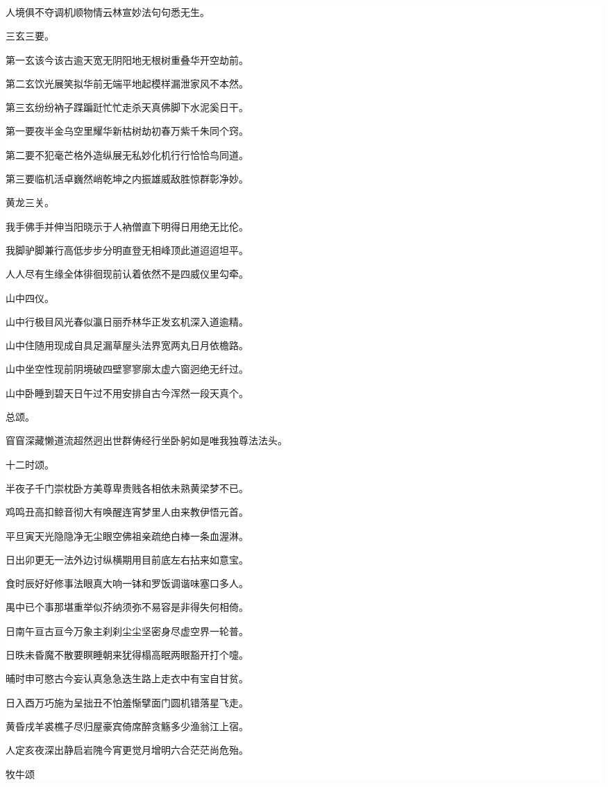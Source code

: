 人境俱不夺调机顺物情云林宣妙法句句悉无生。  

三玄三要。  

第一玄该今该古逾天宽无阴阳地无根树重叠华开空劫前。  

第二玄饮光展笑拟华前无端平地起模样漏泄家风不本然。  

第三玄纷纷衲子蹀蹁跹忙忙走杀天真佛脚下水泥奚日干。  

第一要夜半金乌空里耀华新枯树劫初春万紫千朱同个窍。  

第二要不犯毫芒格外造纵展无私妙化机行行恰恰鸟同道。  

第三要临机活卓巍然峭乾坤之内振雄威敌胜惊群彰净妙。  

黄龙三关。  

我手佛手并伸当阳晓示于人衲僧直下明得日用绝无比伦。  

我脚驴脚兼行高低步步分明直登无相峰顶此道迢迢坦平。  

人人尽有生缘全体徘徊现前认着依然不是四威仪里勾牵。  

山中四仪。  

山中行极目风光春似瀛日丽乔林华正发玄机深入道逾精。  

山中住随用现成自具足漏草屋头法界宽两丸日月依檐路。  

山中坐空性现前阴境破四壁寥寥廓太虚六窗迥绝无纤过。  

山中卧睡到碧天日午过不用安排自古今浑然一段天真个。  

总颂。  

窅窅深藏懒道流超然迥出世群俦经行坐卧躬如是唯我独尊法法头。  

十二时颂。  

半夜子千门崇枕卧方美尊卑贵贱各相依未熟黄梁梦不已。  

鸡鸣丑高扣鲸音彻大有唤醒连宵梦里人由来教伊悟元首。  

平旦寅天光隐隐净无尘眼空佛祖亲疏绝白棒一条血渥淋。  

日出卯更无一法外边讨纵横期用目前底左右拈来如意宝。  

食时辰好好修事法眼真大响一钵和罗饭调谐味塞口多人。  

禺中已个事那堪重举似芥纳须弥不易容是非得失何相倚。  

日南午亘古亘今万象主刹刹尘尘坚密身尽虚空界一轮普。  

日昳未昏魔不散要瞑睡朝来犹得榻高眠两眼豁开打个嚏。  

晡时申可愍古今妄认真急急迭生路上走衣中有宝自甘贫。  

日入酉万巧施为呈拙丑不怕羞惭擘面门圆机错落星飞走。  

黄昏戌羊裘樵子尽归屋豪宾倚席醉贪觞多少渔翁江上宿。  

人定亥夜深出静启岩隗今宵更觉月增明六合茫茫尚危殆。  

牧牛颂  
